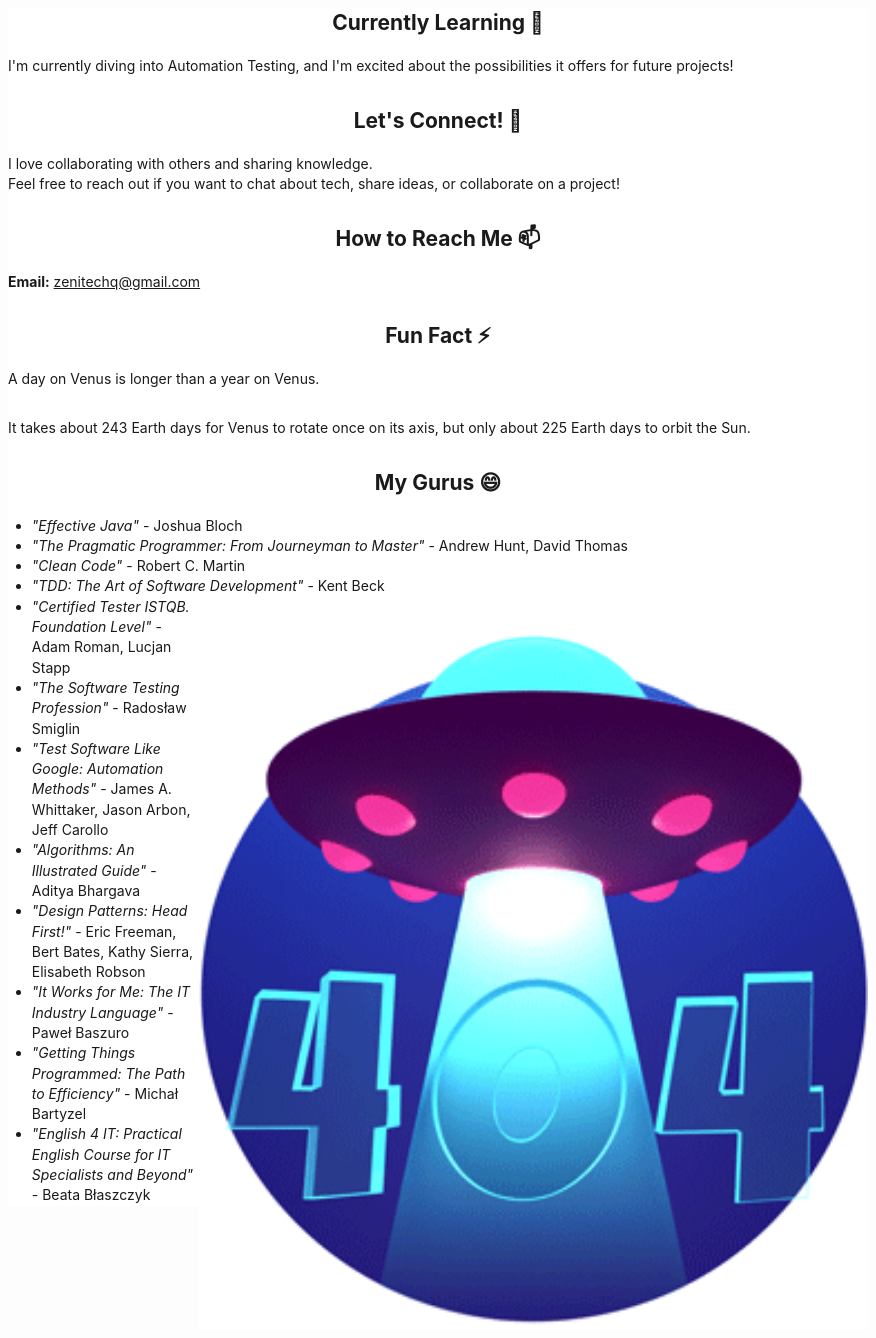 
<h2  id="currently-learning" align="center">
Currently Learning 🌱 
</h2>

I'm currently diving into Automation Testing, and I'm excited about the possibilities it offers for future projects!


<h2 id="lets-connect"  align="center">
Let's Connect! 💬 
</h2>

I love collaborating with others and sharing knowledge. </br>
Feel free to reach out if you want to chat about tech, share ideas, or collaborate on a project!


<h2 id="how-to-reach-me" align="center">
How to Reach Me 📫 
</h2>

**Email:** zenitechq@gmail.com


<h2 align="center">
Fun Fact ⚡
</h2>

A day on Venus is longer than a year on Venus. 
<img align="center" src="/source/comet.gif" />
It takes about 243 Earth days for Venus to rotate once on its axis, but only about 225 Earth days to orbit the Sun.


<h2 align="center">
My Gurus 😄
</h2>


- *"Effective Java"* - Joshua Bloch 
- *"The Pragmatic Programmer: From Journeyman to Master"* - Andrew Hunt, David Thomas
- *"Clean Code"* - Robert C. Martin 
- *"TDD: The Art of Software Development"* - Kent Beck <img align="right" src="/source/ufo.gif" style="width: 80%; height: 80%;" />
- *"Certified Tester ISTQB. Foundation Level"* - Adam Roman, Lucjan Stapp
- *"The Software Testing Profession"* - Radosław Smiglin
- *"Test Software Like Google: Automation Methods"* - James A. Whittaker, Jason Arbon, Jeff Carollo
- *"Algorithms: An Illustrated Guide"* - Aditya Bhargava
- *"Design Patterns: Head First!"* - Eric Freeman, Bert Bates, Kathy Sierra, Elisabeth Robson
- *"It Works for Me: The IT Industry Language"* - Paweł Baszuro
- *"Getting Things Programmed: The Path to Efficiency"* - Michał Bartyzel
- *"English 4 IT: Practical English Course for IT Specialists and Beyond"* - Beata Błaszczyk